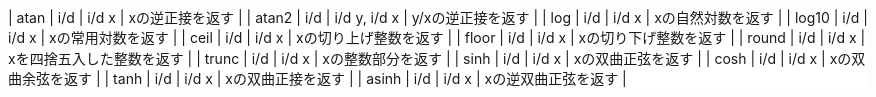 | atan         | i/d   | i/d x                                                                                                                                    | xの逆正接を返す                                                                                                                                                                                                                                                                                                                                  |
| atan2        | i/d   | i/d y, i/d x                                                                                                                             | y/xの逆正接を返す                                                                                                                                                                                                                                                                                                                                |
| log          | i/d   | i/d x                                                                                                                                    | xの自然対数を返す                                                                                                                                                                                                                                                                                                                                |
| log10        | i/d   | i/d x                                                                                                                                    | xの常用対数を返す                                                                                                                                                                                                                                                                                                                                |
| ceil         | i/d   | i/d x                                                                                                                                    | xの切り上げ整数を返す                                                                                                                                                                                                                                                                                                                            |
| floor        | i/d   | i/d x                                                                                                                                    | xの切り下げ整数を返す                                                                                                                                                                                                                                                                                                                            |
| round        | i/d   | i/d x                                                                                                                                    | xを四捨五入した整数を返す                                                                                                                                                                                                                                                                                                                        |
| trunc        | i/d   | i/d x                                                                                                                                    | xの整数部分を返す                                                                                                                                                                                                                                                                                                                                |
| sinh         | i/d   | i/d x                                                                                                                                    | xの双曲正弦を返す                                                                                                                                                                                                                                                                                                                                |
| cosh         | i/d   | i/d x                                                                                                                                    | xの双曲余弦を返す                                                                                                                                                                                                                                                                                                                                |
| tanh         | i/d   | i/d x                                                                                                                                    | xの双曲正接を返す                                                                                                                                                                                                                                                                                                                                |
| asinh        | i/d   | i/d x                                                                                                                                    | xの逆双曲正弦を返す                                                                                                                                                                                                                                                                                                                              |